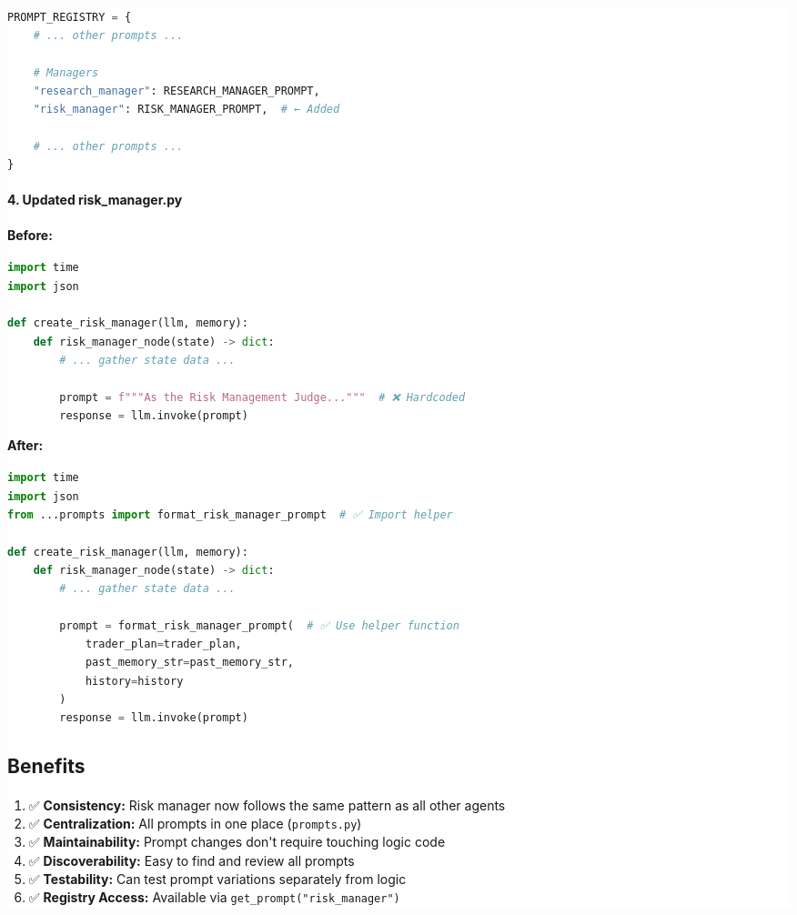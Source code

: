 ```python
PROMPT_REGISTRY = {
    # ... other prompts ...
    
    # Managers
    "research_manager": RESEARCH_MANAGER_PROMPT,
    "risk_manager": RISK_MANAGER_PROMPT,  # ← Added
    
    # ... other prompts ...
}
```

#### 4. Updated risk_manager.py

**Before:**
```python
import time
import json

def create_risk_manager(llm, memory):
    def risk_manager_node(state) -> dict:
        # ... gather state data ...
        
        prompt = f"""As the Risk Management Judge..."""  # ❌ Hardcoded
        response = llm.invoke(prompt)
```

**After:**
```python
import time
import json
from ...prompts import format_risk_manager_prompt  # ✅ Import helper

def create_risk_manager(llm, memory):
    def risk_manager_node(state) -> dict:
        # ... gather state data ...
        
        prompt = format_risk_manager_prompt(  # ✅ Use helper function
            trader_plan=trader_plan,
            past_memory_str=past_memory_str,
            history=history
        )
        response = llm.invoke(prompt)
```

## Benefits

1. ✅ **Consistency:** Risk manager now follows the same pattern as all other agents
2. ✅ **Centralization:** All prompts in one place (`prompts.py`)
3. ✅ **Maintainability:** Prompt changes don't require touching logic code
4. ✅ **Discoverability:** Easy to find and review all prompts
5. ✅ **Testability:** Can test prompt variations separately from logic
6. ✅ **Registry Access:** Available via `get_prompt("risk_manager")`
